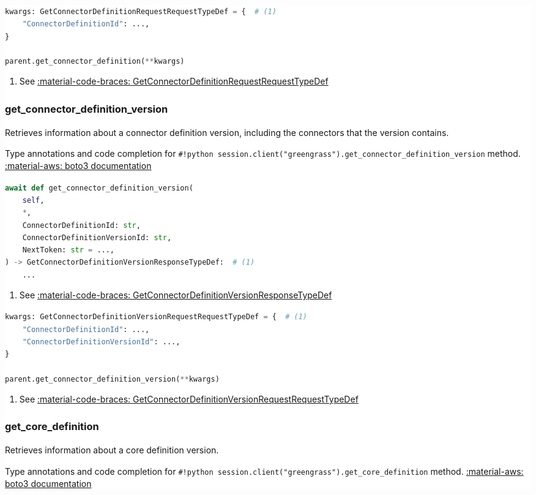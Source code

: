 
```python title="Usage example with kwargs"
kwargs: GetConnectorDefinitionRequestRequestTypeDef = {  # (1)
    "ConnectorDefinitionId": ...,
}

parent.get_connector_definition(**kwargs)
```

1. See [:material-code-braces: GetConnectorDefinitionRequestRequestTypeDef](./type_defs.md#getconnectordefinitionrequestrequesttypedef) 

### get\_connector\_definition\_version

Retrieves information about a connector definition version, including the
connectors that the version contains.

Type annotations and code completion for `#!python session.client("greengrass").get_connector_definition_version` method.
[:material-aws: boto3 documentation](https://boto3.amazonaws.com/v1/documentation/api/latest/reference/services/greengrass.html#Greengrass.Client.get_connector_definition_version)

```python title="Method definition"
await def get_connector_definition_version(
    self,
    *,
    ConnectorDefinitionId: str,
    ConnectorDefinitionVersionId: str,
    NextToken: str = ...,
) -> GetConnectorDefinitionVersionResponseTypeDef:  # (1)
    ...
```

1. See [:material-code-braces: GetConnectorDefinitionVersionResponseTypeDef](./type_defs.md#getconnectordefinitionversionresponsetypedef) 


```python title="Usage example with kwargs"
kwargs: GetConnectorDefinitionVersionRequestRequestTypeDef = {  # (1)
    "ConnectorDefinitionId": ...,
    "ConnectorDefinitionVersionId": ...,
}

parent.get_connector_definition_version(**kwargs)
```

1. See [:material-code-braces: GetConnectorDefinitionVersionRequestRequestTypeDef](./type_defs.md#getconnectordefinitionversionrequestrequesttypedef) 

### get\_core\_definition

Retrieves information about a core definition version.

Type annotations and code completion for `#!python session.client("greengrass").get_core_definition` method.
[:material-aws: boto3 documentation](https://boto3.amazonaws.com/v1/documentation/api/latest/reference/services/greengrass.html#Greengrass.Client.get_core_definition)
